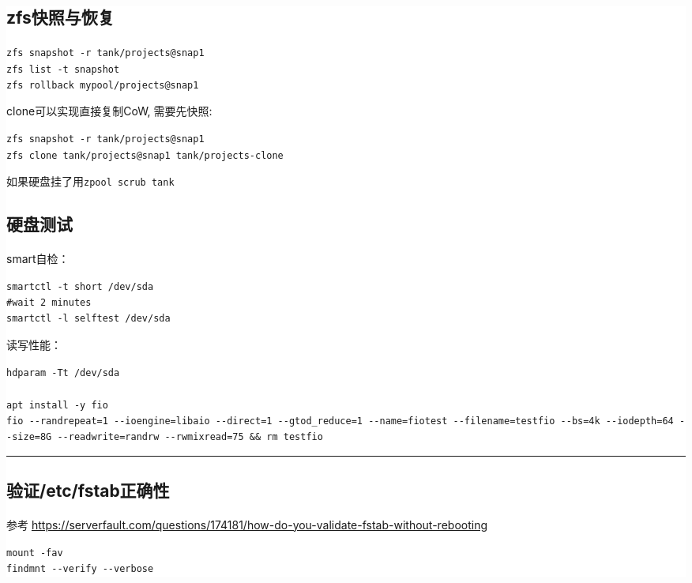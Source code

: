 ## zfs快照与恢复

```
zfs snapshot -r tank/projects@snap1
zfs list -t snapshot
zfs rollback mypool/projects@snap1
```

clone可以实现直接复制CoW, 需要先快照:

```
zfs snapshot -r tank/projects@snap1
zfs clone tank/projects@snap1 tank/projects-clone
```

如果硬盘挂了用`zpool scrub tank`

## 硬盘测试

smart自检：

```
smartctl -t short /dev/sda
#wait 2 minutes
smartctl -l selftest /dev/sda
```

读写性能：

```
hdparam -Tt /dev/sda

apt install -y fio
fio --randrepeat=1 --ioengine=libaio --direct=1 --gtod_reduce=1 --name=fiotest --filename=testfio --bs=4k --iodepth=64 --size=8G --readwrite=randrw --rwmixread=75 && rm testfio
```

--------

## 验证/etc/fstab正确性

参考 https://serverfault.com/questions/174181/how-do-you-validate-fstab-without-rebooting

```
mount -fav
findmnt --verify --verbose
```
